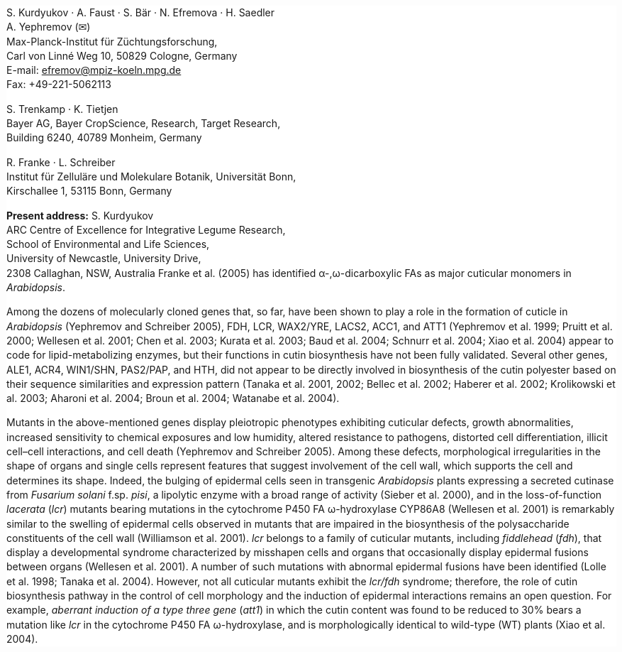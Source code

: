 S. Kurdyukov · A. Faust · S. Bär · N. Efremova · H. Saedler  
A. Yephremov (✉)  
Max-Planck-Institut für Züchtungsforschung,  
Carl von Linné Weg 10, 50829 Cologne, Germany  
E-mail: efremov@mpiz-koeln.mpg.de  
Fax: +49-221-5062113  

S. Trenkamp · K. Tietjen  
Bayer AG, Bayer CropScience, Research, Target Research,  
Building 6240, 40789 Monheim, Germany  

R. Franke · L. Schreiber  
Institut für Zelluläre und Molekulare Botanik, Universität Bonn,  
Kirschallee 1, 53115 Bonn, Germany  

**Present address:** S. Kurdyukov  
ARC Centre of Excellence for Integrative Legume Research,  
School of Environmental and Life Sciences,  
University of Newcastle, University Drive,  
2308 Callaghan, NSW, Australia
Franke et al. (2005) has identified α-,ω-dicarboxylic FAs as major cuticular monomers in *Arabidopsis*.

Among the dozens of molecularly cloned genes that, so far, have been shown to play a role in the formation of cuticle in *Arabidopsis* (Yephremov and Schreiber 2005), FDH, LCR, WAX2/YRE, LACS2, ACC1, and ATT1 (Yephremov et al. 1999; Pruitt et al. 2000; Wellesen et al. 2001; Chen et al. 2003; Kurata et al. 2003; Baud et al. 2004; Schnurr et al. 2004; Xiao et al. 2004) appear to code for lipid-metabolizing enzymes, but their functions in cutin biosynthesis have not been fully validated. Several other genes, ALE1, ACR4, WIN1/SHN, PAS2/PAP, and HTH, did not appear to be directly involved in biosynthesis of the cutin polyester based on their sequence similarities and expression pattern (Tanaka et al. 2001, 2002; Bellec et al. 2002; Haberer et al. 2002; Krolikowski et al. 2003; Aharoni et al. 2004; Broun et al. 2004; Watanabe et al. 2004).

Mutants in the above-mentioned genes display pleiotropic phenotypes exhibiting cuticular defects, growth abnormalities, increased sensitivity to chemical exposures and low humidity, altered resistance to pathogens, distorted cell differentiation, illicit cell–cell interactions, and cell death (Yephremov and Schreiber 2005). Among these defects, morphological irregularities in the shape of organs and single cells represent features that suggest involvement of the cell wall, which supports the cell and determines its shape. Indeed, the bulging of epidermal cells seen in transgenic *Arabidopsis* plants expressing a secreted cutinase from *Fusarium solani* f.sp. *pisi*, a lipolytic enzyme with a broad range of activity (Sieber et al. 2000), and in the loss-of-function *lacerata* (*lcr*) mutants bearing mutations in the cytochrome P450 FA ω-hydroxylase CYP86A8 (Wellesen et al. 2001) is remarkably similar to the swelling of epidermal cells observed in mutants that are impaired in the biosynthesis of the polysaccharide constituents of the cell wall (Williamson et al. 2001). *lcr* belongs to a family of cuticular mutants, including *fiddlehead* (*fdh*), that display a developmental syndrome characterized by misshapen cells and organs that occasionally display epidermal fusions between organs (Wellesen et al. 2001). A number of such mutations with abnormal epidermal fusions have been identified (Lolle et al. 1998; Tanaka et al. 2004). However, not all cuticular mutants exhibit the *lcr/fdh* syndrome; therefore, the role of cutin biosynthesis pathway in the control of cell morphology and the induction of epidermal interactions remains an open question. For example, *aberrant induction of a type three gene* (*att1*) in which the cutin content was found to be reduced to 30% bears a mutation like *lcr* in the cytochrome P450 FA ω-hydroxylase, and is morphologically identical to wild-type (WT) plants (Xiao et al. 2004).
